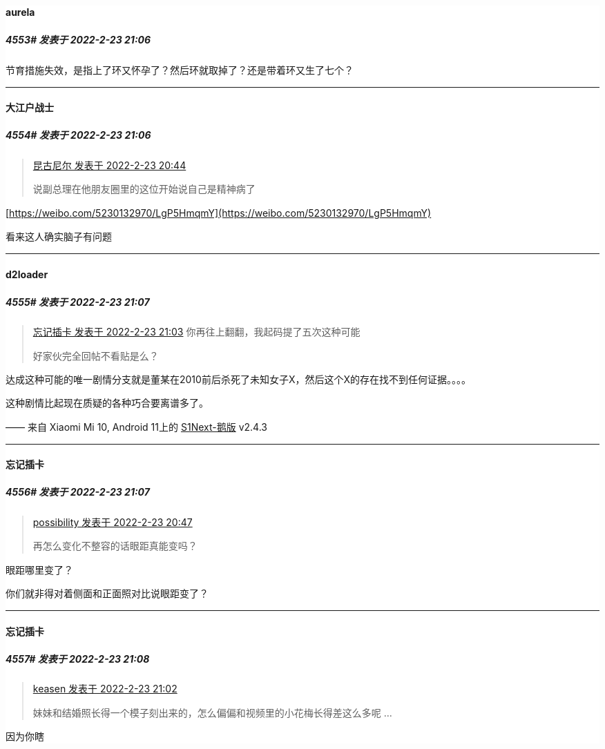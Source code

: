 ####  aurela  
##### 4553#       发表于 2022-2-23 21:06

节育措施失效，是指上了环又怀孕了？然后环就取掉了？还是带着环又生了七个？

*****

####  大江户战士  
##### 4554#       发表于 2022-2-23 21:06

<blockquote><a href="httphttps://bbs.saraba1st.com/2b/forum.php?mod=redirect&amp;goto=findpost&amp;pid=54808096&amp;ptid=2049726" target="_blank">昆古尼尔 发表于 2022-2-23 20:44</a>

说副总理在他朋友圈里的这位开始说自己是精神病了</blockquote>
[https://weibo.com/5230132970/LgP5HmqmY](https://weibo.com/5230132970/LgP5HmqmY)

看来这人确实脑子有问题

*****

####  d2loader  
##### 4555#       发表于 2022-2-23 21:07

<blockquote><a href="httphttps://bbs.saraba1st.com/2b/forum.php?mod=redirect&amp;goto=findpost&amp;pid=54808322&amp;ptid=2049726" target="_blank">忘记插卡 发表于 2022-2-23 21:03</a>
你再往上翻翻，我起码提了五次这种可能

好家伙完全回帖不看贴是么？</blockquote>
达成这种可能的唯一剧情分支就是董某在2010前后杀死了未知女子X，然后这个X的存在找不到任何证据。。。。

这种剧情比起现在质疑的各种巧合要离谱多了。

—— 来自 Xiaomi Mi 10, Android 11上的 [S1Next-鹅版](https://github.com/ykrank/S1-Next/releases) v2.4.3

*****

####  忘记插卡  
##### 4556#       发表于 2022-2-23 21:07

<blockquote><a href="httphttps://bbs.saraba1st.com/2b/forum.php?mod=redirect&amp;goto=findpost&amp;pid=54808124&amp;ptid=2049726" target="_blank">possibility 发表于 2022-2-23 20:47</a>

再怎么变化不整容的话眼距真能变吗？</blockquote>
眼距哪里变了？

你们就非得对着侧面和正面照对比说眼距变了？

*****

####  忘记插卡  
##### 4557#       发表于 2022-2-23 21:08

<blockquote><a href="httphttps://bbs.saraba1st.com/2b/forum.php?mod=redirect&amp;goto=findpost&amp;pid=54808317&amp;ptid=2049726" target="_blank">keasen 发表于 2022-2-23 21:02</a>

妹妹和结婚照长得一个模子刻出来的，怎么偏偏和视频里的小花梅长得差这么多呢 ...</blockquote>
因为你瞎
